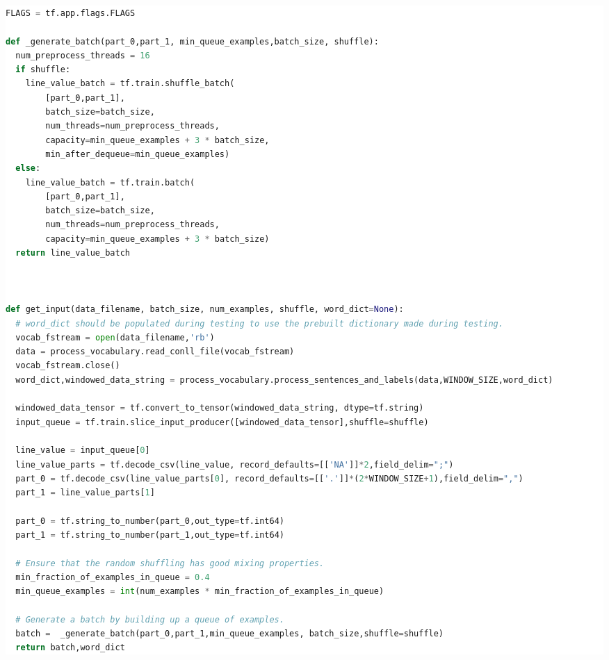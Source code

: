 ```python
FLAGS = tf.app.flags.FLAGS

def _generate_batch(part_0,part_1, min_queue_examples,batch_size, shuffle):
  num_preprocess_threads = 16
  if shuffle:
    line_value_batch = tf.train.shuffle_batch(
        [part_0,part_1],
        batch_size=batch_size,
        num_threads=num_preprocess_threads,
        capacity=min_queue_examples + 3 * batch_size,
        min_after_dequeue=min_queue_examples)
  else:
    line_value_batch = tf.train.batch(
        [part_0,part_1],
        batch_size=batch_size,
        num_threads=num_preprocess_threads,
        capacity=min_queue_examples + 3 * batch_size)
  return line_value_batch



def get_input(data_filename, batch_size, num_examples, shuffle, word_dict=None):
  # word_dict should be populated during testing to use the prebuilt dictionary made during testing.
  vocab_fstream = open(data_filename,'rb')
  data = process_vocabulary.read_conll_file(vocab_fstream)
  vocab_fstream.close()
  word_dict,windowed_data_string = process_vocabulary.process_sentences_and_labels(data,WINDOW_SIZE,word_dict)

  windowed_data_tensor = tf.convert_to_tensor(windowed_data_string, dtype=tf.string)
  input_queue = tf.train.slice_input_producer([windowed_data_tensor],shuffle=shuffle)

  line_value = input_queue[0]
  line_value_parts = tf.decode_csv(line_value, record_defaults=[['NA']]*2,field_delim=";")
  part_0 = tf.decode_csv(line_value_parts[0], record_defaults=[['.']]*(2*WINDOW_SIZE+1),field_delim=",")
  part_1 = line_value_parts[1]

  part_0 = tf.string_to_number(part_0,out_type=tf.int64)
  part_1 = tf.string_to_number(part_1,out_type=tf.int64)

  # Ensure that the random shuffling has good mixing properties.
  min_fraction_of_examples_in_queue = 0.4
  min_queue_examples = int(num_examples * min_fraction_of_examples_in_queue)

  # Generate a batch by building up a queue of examples.
  batch =  _generate_batch(part_0,part_1,min_queue_examples, batch_size,shuffle=shuffle)
  return batch,word_dict
```
